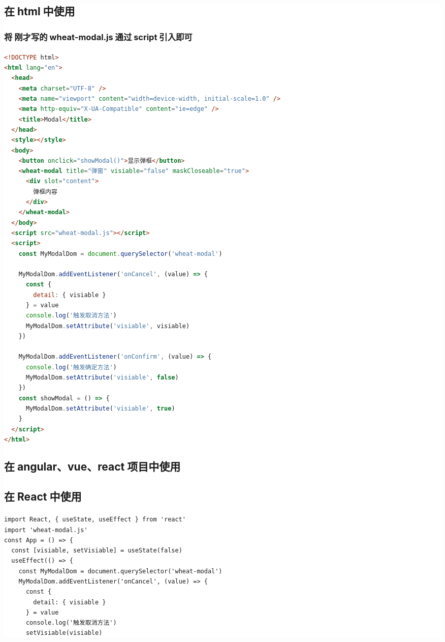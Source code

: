 ## 在 html 中使用

### 将 刚才写的 wheat-modal.js 通过 script 引入即可

```html
<!DOCTYPE html>
<html lang="en">
  <head>
    <meta charset="UTF-8" />
    <meta name="viewport" content="width=device-width, initial-scale=1.0" />
    <meta http-equiv="X-UA-Compatible" content="ie=edge" />
    <title>Modal</title>
  </head>
  <style></style>
  <body>
    <button onclick="showModal()">显示弹框</button>
    <wheat-modal title="弹窗" visiable="false" maskCloseable="true">
      <div slot="content">
        弹框内容
      </div>
    </wheat-modal>
  </body>
  <script src="wheat-modal.js"></script>
  <script>
    const MyModalDom = document.querySelector('wheat-modal')

    MyModalDom.addEventListener('onCancel', (value) => {
      const {
        detail: { visiable }
      } = value
      console.log('触发取消方法')
      MyModalDom.setAttribute('visiable', visiable)
    })

    MyModalDom.addEventListener('onConfirm', (value) => {
      console.log('触发确定方法')
      MyModalDom.setAttribute('visiable', false)
    })
    const showModal = () => {
      MyModalDom.setAttribute('visiable', true)
    }
  </script>
</html>
```

## 在 angular、vue、react 项目中使用

## 在 React 中使用

```javascriptx
import React, { useState, useEffect } from 'react'
import 'wheat-modal.js'
const App = () => {
  const [visiable, setVisiable] = useState(false)
  useEffect(() => {
    const MyModalDom = document.querySelector('wheat-modal')
    MyModalDom.addEventListener('onCancel', (value) => {
      const {
        detail: { visiable }
      } = value
      console.log('触发取消方法')
      setVisiable(visiable)
```